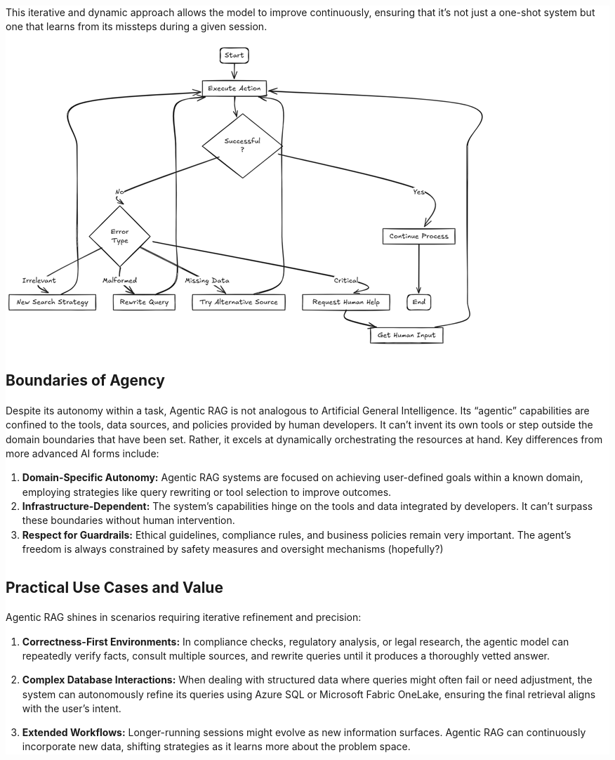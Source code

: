 This iterative and dynamic approach allows the model to improve continuously, ensuring that it’s not just a one-shot system but one that learns from its missteps during a given session.

![Self Correction Mechanism](./images/SelfCorrectionMech.png)

## Boundaries of Agency
Despite its autonomy within a task, Agentic RAG is not analogous to Artificial General Intelligence. Its “agentic” capabilities are confined to the tools, data sources, and policies provided by human developers. It can’t invent its own tools or step outside the domain boundaries that have been set. Rather, it excels at dynamically orchestrating the resources at hand.
Key differences from more advanced AI forms include:
1.	**Domain-Specific Autonomy:** Agentic RAG systems are focused on achieving user-defined goals within a known domain, employing strategies like query rewriting or tool selection to improve outcomes.
2. **Infrastructure-Dependent:** The system’s capabilities hinge on the tools and data integrated by developers. It can’t surpass these boundaries without human intervention.
3. **Respect for Guardrails:** Ethical guidelines, compliance rules, and business policies remain very important. The agent’s freedom is always constrained by safety measures and oversight mechanisms (hopefully?)

## Practical Use Cases and Value
Agentic RAG shines in scenarios requiring iterative refinement and precision:
1.	**Correctness-First Environments:** In compliance checks, regulatory analysis, or legal research, the agentic model can repeatedly verify facts, consult multiple sources, and rewrite queries until it produces a thoroughly vetted answer.

2. **Complex Database Interactions:** When dealing with structured data where queries might often fail or need adjustment, the system can autonomously refine its queries using Azure SQL or Microsoft Fabric OneLake, ensuring the final retrieval aligns with the user’s intent.
3.	**Extended Workflows:** Longer-running sessions might evolve as new information surfaces. Agentic RAG can continuously incorporate new data, shifting strategies as it learns more about the problem space.

